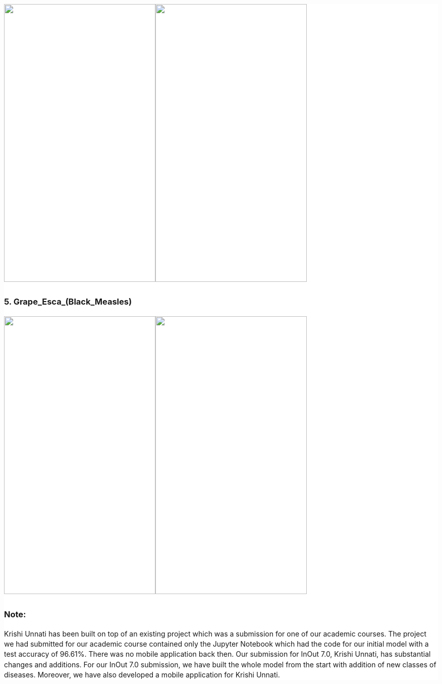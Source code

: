 <img align="left" src="https://user-images.githubusercontent.com/47604864/103413651-8699a980-4ba0-11eb-9d89-04e8fd5d8ee7.png" height="550px" width="300px">
<img src="https://user-images.githubusercontent.com/47604864/103413658-8b5e5d80-4ba0-11eb-8565-8ee1f395b7ee.png" height="550px" width="300px">

<br/>

### 5. Grape_Esca_(Black_Measles)


<img align="left" src="https://user-images.githubusercontent.com/47604864/103413672-95805c00-4ba0-11eb-8a0e-33d751597683.png" height="550px" width="300px">
<img src="https://user-images.githubusercontent.com/47604864/103413686-9b763d00-4ba0-11eb-8339-8f09445c0b0c.png" height="550px" width="300px">

<br/>

### Note:
Krishi Unnati has been built on top of an existing project which was a submission for one of our academic courses. The project we had submitted for our academic course contained only the Jupyter Notebook which had the code for our initial model with a test accuracy of 96.61%. There was no mobile application back then. Our submission for InOut 7.0, Krishi Unnati, has substantial changes and additions. For our InOut 7.0 submission, we have built the whole model from the start with addition of new classes of diseases. Moreover, we have also developed a mobile application for Krishi Unnati.
